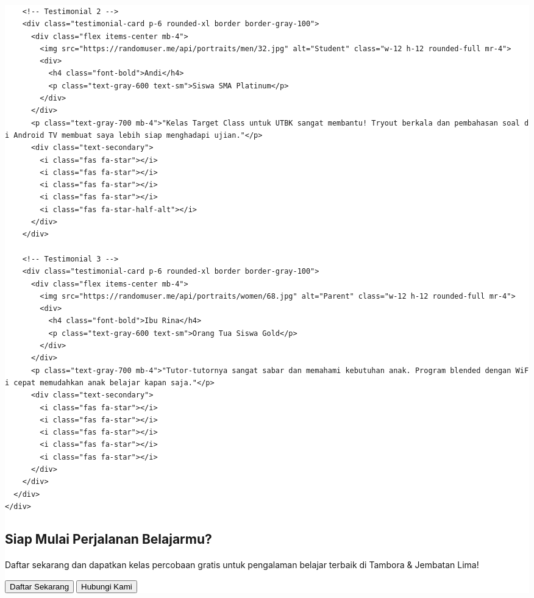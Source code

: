         <!-- Testimonial 2 -->
        <div class="testimonial-card p-6 rounded-xl border border-gray-100">
          <div class="flex items-center mb-4">
            <img src="https://randomuser.me/api/portraits/men/32.jpg" alt="Student" class="w-12 h-12 rounded-full mr-4">
            <div>
              <h4 class="font-bold">Andi</h4>
              <p class="text-gray-600 text-sm">Siswa SMA Platinum</p>
            </div>
          </div>
          <p class="text-gray-700 mb-4">"Kelas Target Class untuk UTBK sangat membantu! Tryout berkala dan pembahasan soal di Android TV membuat saya lebih siap menghadapi ujian."</p>
          <div class="text-secondary">
            <i class="fas fa-star"></i>
            <i class="fas fa-star"></i>
            <i class="fas fa-star"></i>
            <i class="fas fa-star"></i>
            <i class="fas fa-star-half-alt"></i>
          </div>
        </div>
        
        <!-- Testimonial 3 -->
        <div class="testimonial-card p-6 rounded-xl border border-gray-100">
          <div class="flex items-center mb-4">
            <img src="https://randomuser.me/api/portraits/women/68.jpg" alt="Parent" class="w-12 h-12 rounded-full mr-4">
            <div>
              <h4 class="font-bold">Ibu Rina</h4>
              <p class="text-gray-600 text-sm">Orang Tua Siswa Gold</p>
            </div>
          </div>
          <p class="text-gray-700 mb-4">"Tutor-tutornya sangat sabar dan memahami kebutuhan anak. Program blended dengan WiFi cepat memudahkan anak belajar kapan saja."</p>
          <div class="text-secondary">
            <i class="fas fa-star"></i>
            <i class="fas fa-star"></i>
            <i class="fas fa-star"></i>
            <i class="fas fa-star"></i>
            <i class="fas fa-star"></i>
          </div>
        </div>
      </div>
    </div>
  </section>

  
  <section class="py-16 bg-primary text-white">
    <div class="container mx-auto px-4 text-center">
      <h2 class="text-3xl md:text-4xl font-bold mb-6">Siap Mulai Perjalanan Belajarmu?</h2>
      <p class="text-xl mb-8 max-w-2xl mx-auto">Daftar sekarang dan dapatkan kelas percobaan gratis untuk pengalaman belajar terbaik di Tambora & Jembatan Lima!</p>
      <div class="flex flex-col sm:flex-row justify-center gap-4">
        <button class="bg-secondary text-primary px-8 py-3 rounded-lg font-bold hover:bg-opacity-90 transition-smooth">
          Daftar Sekarang
        </button>
        <button class="bg-transparent border-2 border-white px-8 py-3 rounded-lg font-bold hover:bg-white hover:text-primary transition-smooth">
          Hubungi Kami
        </button>
      </div>
    </div>
  </section>
